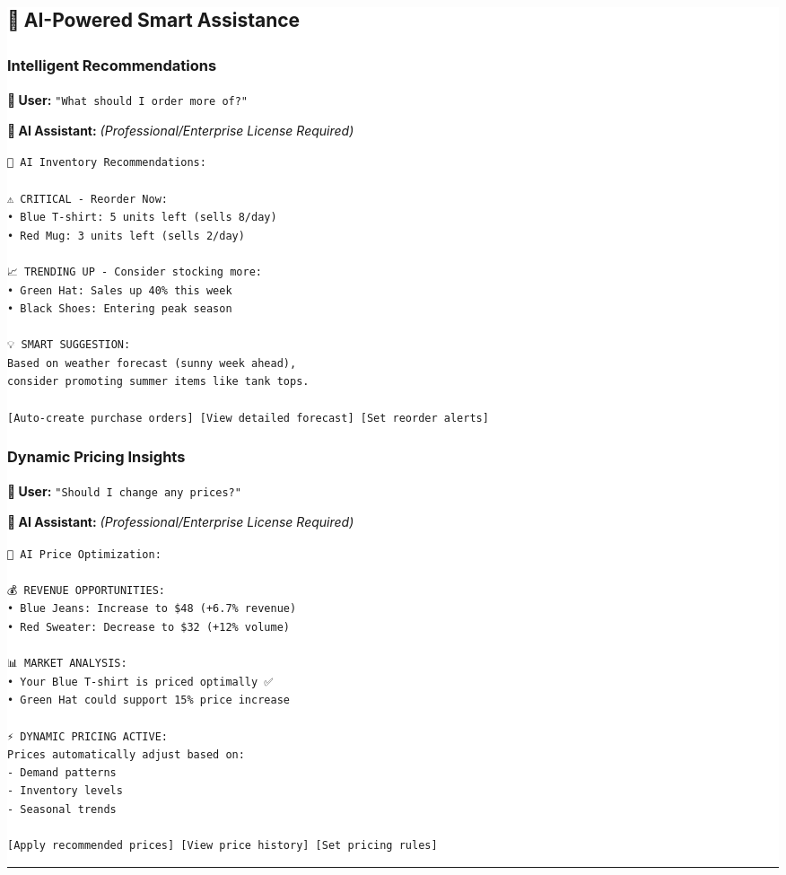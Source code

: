 
## 🧠 **AI-Powered Smart Assistance**

### **Intelligent Recommendations**

**👤 User:** `"What should I order more of?"`

**🤖 AI Assistant:** *(Professional/Enterprise License Required)*
```
🤖 AI Inventory Recommendations:

⚠️ CRITICAL - Reorder Now:
• Blue T-shirt: 5 units left (sells 8/day)
• Red Mug: 3 units left (sells 2/day)

📈 TRENDING UP - Consider stocking more:
• Green Hat: Sales up 40% this week
• Black Shoes: Entering peak season

💡 SMART SUGGESTION:
Based on weather forecast (sunny week ahead), 
consider promoting summer items like tank tops.

[Auto-create purchase orders] [View detailed forecast] [Set reorder alerts]
```

### **Dynamic Pricing Insights**

**👤 User:** `"Should I change any prices?"`

**🤖 AI Assistant:** *(Professional/Enterprise License Required)*
```
🤖 AI Price Optimization:

💰 REVENUE OPPORTUNITIES:
• Blue Jeans: Increase to $48 (+6.7% revenue)
• Red Sweater: Decrease to $32 (+12% volume)

📊 MARKET ANALYSIS:
• Your Blue T-shirt is priced optimally ✅
• Green Hat could support 15% price increase

⚡ DYNAMIC PRICING ACTIVE:
Prices automatically adjust based on:
- Demand patterns
- Inventory levels  
- Seasonal trends

[Apply recommended prices] [View price history] [Set pricing rules]
```

---
